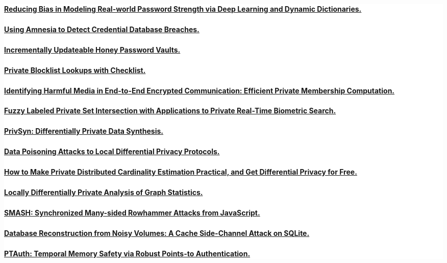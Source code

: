 #### [Reducing Bias in Modeling Real-world Password Strength via Deep Learning and Dynamic Dictionaries.](https://www.usenix.org/conference/usenixsecurity21/presentation/pasquini)

#### [Using Amnesia to Detect Credential Database Breaches.](https://www.usenix.org/conference/usenixsecurity21/presentation/wang-ke-coby)

#### [Incrementally Updateable Honey Password Vaults.](https://www.usenix.org/conference/usenixsecurity21/presentation/cheng-haibo)

#### [Private Blocklist Lookups with Checklist.](https://www.usenix.org/conference/usenixsecurity21/presentation/kogan)

#### [Identifying Harmful Media in End-to-End Encrypted Communication: Efficient Private Membership Computation.](https://www.usenix.org/conference/usenixsecurity21/presentation/kulshrestha)

#### [Fuzzy Labeled Private Set Intersection with Applications to Private Real-Time Biometric Search.](https://www.usenix.org/conference/usenixsecurity21/presentation/uzun)

#### [PrivSyn: Differentially Private Data Synthesis.](https://www.usenix.org/conference/usenixsecurity21/presentation/zhang-zhikun)

#### [Data Poisoning Attacks to Local Differential Privacy Protocols.](https://www.usenix.org/conference/usenixsecurity21/presentation/cao-xiaoyu)

#### [How to Make Private Distributed Cardinality Estimation Practical, and Get Differential Privacy for Free.](https://www.usenix.org/conference/usenixsecurity21/presentation/hu-changhui)

#### [Locally Differentially Private Analysis of Graph Statistics.](https://www.usenix.org/conference/usenixsecurity21/presentation/imola)

#### [SMASH: Synchronized Many-sided Rowhammer Attacks from JavaScript.](https://www.usenix.org/conference/usenixsecurity21/presentation/ridder)

#### [Database Reconstruction from Noisy Volumes: A Cache Side-Channel Attack on SQLite.](https://www.usenix.org/conference/usenixsecurity21/presentation/shahverdi)

#### [PTAuth: Temporal Memory Safety via Robust Points-to Authentication.](https://www.usenix.org/conference/usenixsecurity21/presentation/mirzazade)
